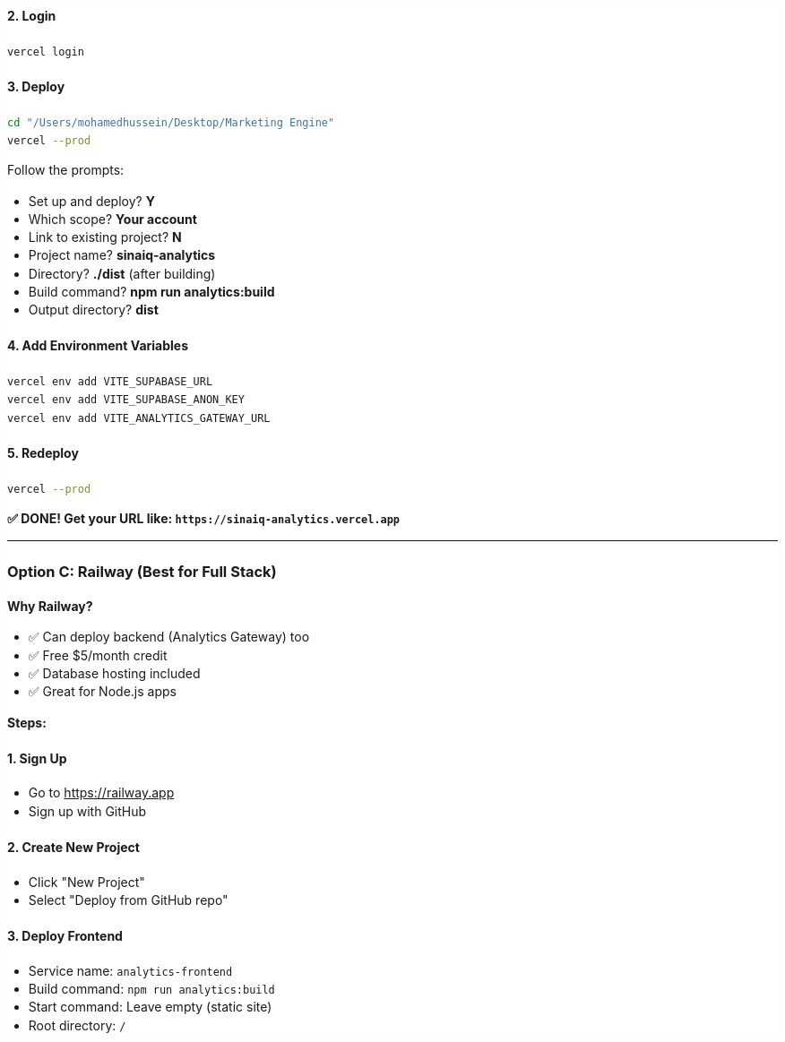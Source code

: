 #### 2. Login
```bash
vercel login
```

#### 3. Deploy
```bash
cd "/Users/mohamedhussein/Desktop/Marketing Engine"
vercel --prod
```

Follow the prompts:
- Set up and deploy? **Y**
- Which scope? **Your account**
- Link to existing project? **N**
- Project name? **sinaiq-analytics**
- Directory? **./dist** (after building)
- Build command? **npm run analytics:build**
- Output directory? **dist**

#### 4. Add Environment Variables
```bash
vercel env add VITE_SUPABASE_URL
vercel env add VITE_SUPABASE_ANON_KEY
vercel env add VITE_ANALYTICS_GATEWAY_URL
```

#### 5. Redeploy
```bash
vercel --prod
```

**✅ DONE! Get your URL like: `https://sinaiq-analytics.vercel.app`**

---

### **Option C: Railway (Best for Full Stack)**

**Why Railway?**
- ✅ Can deploy backend (Analytics Gateway) too
- ✅ Free $5/month credit
- ✅ Database hosting included
- ✅ Great for Node.js apps

**Steps:**

#### 1. Sign Up
- Go to https://railway.app
- Sign up with GitHub

#### 2. Create New Project
- Click "New Project"
- Select "Deploy from GitHub repo"

#### 3. Deploy Frontend
- Service name: `analytics-frontend`
- Build command: `npm run analytics:build`
- Start command: Leave empty (static site)
- Root directory: `/`

